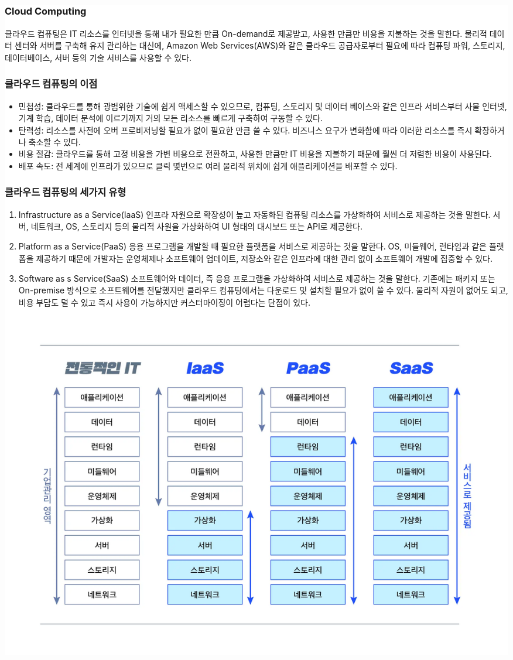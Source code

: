 ### Cloud Computing
클라우드 컴퓨팅은 IT 리소스를 인터넷을 통해 내가 필요한 만큼 On-demand로 제공받고, 사용한 만큼만 비용을 지불하는 것을 말한다. 물리적 데이터 센터와 서버를 구축해 유지 관리하는 대신에, Amazon Web Services(AWS)와 같은 클라우드 공급자로부터 필요에 따라 컴퓨팅 파워, 스토리지, 데이터베이스, 서버 등의 기술 서비스를 사용할 수 있다. 

### 클라우드 컴퓨팅의 이점
* 민첩성: 클라우드를 통해 광범위한 기술에 쉽게 액세스할 수 있으므로, 컴퓨팅, 스토리지 및 데이터 베이스와 같은 인프라 서비스부터 사물 인터넷, 기계 학습, 데이터 분석에 이르기까지 거의 모든 리소스를 빠르게 구축하여 구동할 수 있다.
* 탄력성: 리소스를 사전에 오버 프로비저닝할 필요가 없이 필요한 만큼 쓸 수 있다. 비즈니스 요구가 변화함에 따라 이러한 리소스를 즉시 확장하거나 축소할 수 있다.
* 비용 절감: 클라우드를 통해 고정 비용을 가변 비용으로 전환하고, 사용한 만큼만 IT 비용을 지불하기 때문에 훨씬 더 저렴한 비용이 사용된다.
* 배포 속도: 전 세계에 인프라가 있으므로 클릭 몇번으로 여러 물리적 위치에 쉽게 애플리케이션을 배포할 수 있다.

### 클라우드 컴퓨팅의 세가지 유형
1. Infrastructure as a Service(IaaS)
인프라 자원으로 확장성이 높고 자동화된 컴퓨팅 리소스를 가상화하여 서비스로 제공하는 것을 말한다. 서버, 네트워크, OS, 스토리지 등의 물리적 사원을 가상화하여 UI 형태의 대시보드 또는 API로 제공한다.

2. Platform as a Service(PaaS)
응용 프로그램을 개발할 때 필요한 플랫폼을 서비스로 제공하는 것을 말한다. OS, 미들웨어, 런타임과 같은 플랫폼을 제공하기 때문에 개발자는 운영체제나 소프트웨어 업데이트, 저장소와 같은 인프라에 대한 관리 없이 소프트웨어 개발에 집중할 수 있다.

3. Software as s Service(SaaS)
소프트웨어와 데이터, 즉 응용 프로그램을 가상화하여 서비스로 제공하는 것을 말한다. 기존에는 패키지 또는 On-premise 방식으로 소프트웨어를 전달했지만 클라우드 컴퓨팅에서는 다운로드 및 설치할 필요가 없이 쓸 수 있다. 물리적 자원이 없어도 되고, 비용 부담도 덜 수 있고 즉시 사용이 가능하지만 커스터마이징이 어렵다는 단점이 있다.

![img](./img/cloud_computing_types.png)
